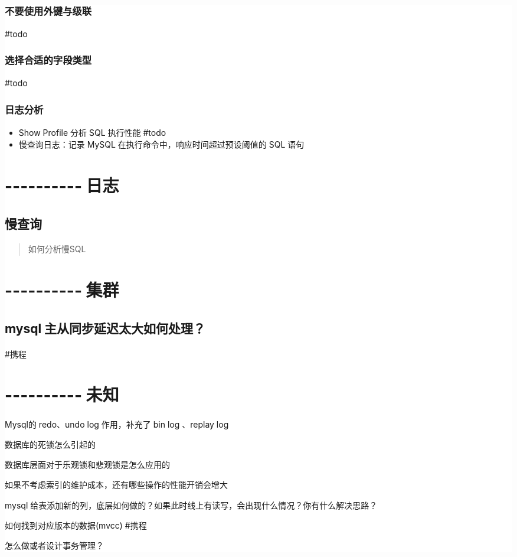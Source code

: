 
### 不要使用外键与级联

#todo 


### 选择合适的字段类型

#todo 


### 日志分析

- Show Profile 分析 SQL 执行性能 #todo 
- 慢查询日志：记录 MySQL 在执行命令中，响应时间超过预设阈值的 SQL 语句



# ---------- 日志

## 慢查询

> 如何分析慢SQL

# ---------- 集群

## mysql 主从同步延迟太大如何处理？

#携程


# ---------- 未知

Mysql的 redo、undo log 作用，补充了 bin log 、replay log

数据库的死锁怎么引起的

数据库层面对于乐观锁和悲观锁是怎么应用的

如果不考虑索引的维护成本，还有哪些操作的性能开销会增大

mysql 给表添加新的列，底层如何做的？如果此时线上有读写，会出现什么情况？你有什么解决思路？

如何找到对应版本的数据(mvcc) #携程 

怎么做或者设计事务管理？